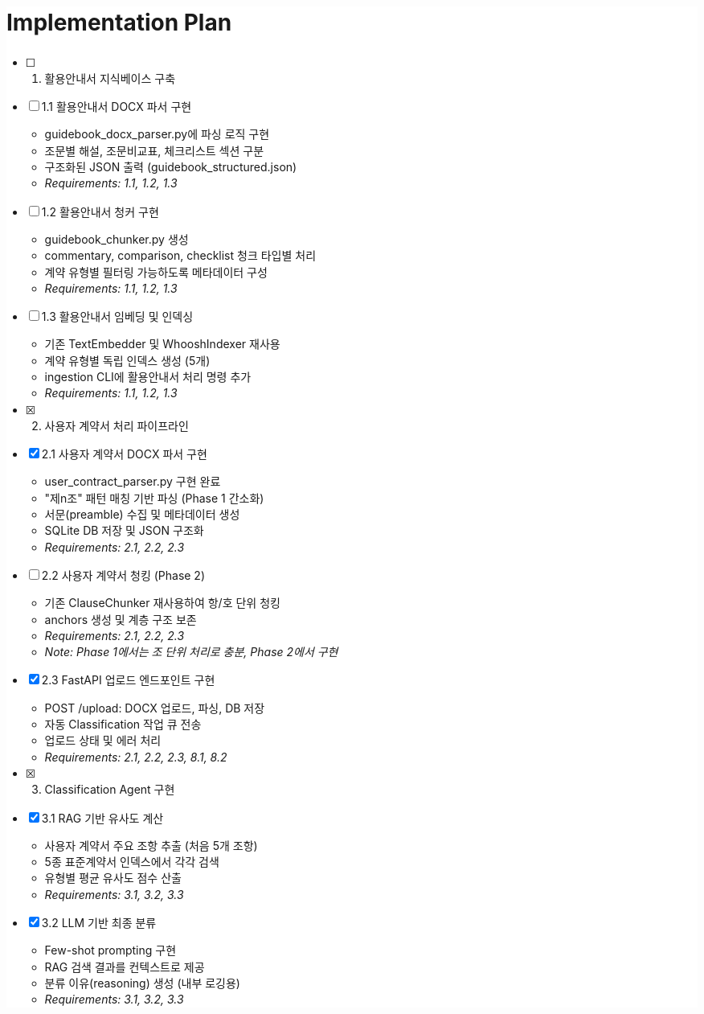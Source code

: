 # Implementation Plan

- [ ] 1. 활용안내서 지식베이스 구축
- [ ] 1.1 활용안내서 DOCX 파서 구현
  - guidebook_docx_parser.py에 파싱 로직 구현
  - 조문별 해설, 조문비교표, 체크리스트 섹션 구분
  - 구조화된 JSON 출력 (guidebook_structured.json)
  - _Requirements: 1.1, 1.2, 1.3_

- [ ] 1.2 활용안내서 청커 구현
  - guidebook_chunker.py 생성
  - commentary, comparison, checklist 청크 타입별 처리
  - 계약 유형별 필터링 가능하도록 메타데이터 구성
  - _Requirements: 1.1, 1.2, 1.3_

- [ ] 1.3 활용안내서 임베딩 및 인덱싱
  - 기존 TextEmbedder 및 WhooshIndexer 재사용
  - 계약 유형별 독립 인덱스 생성 (5개)
  - ingestion CLI에 활용안내서 처리 명령 추가
  - _Requirements: 1.1, 1.2, 1.3_

- [x] 2. 사용자 계약서 처리 파이프라인
- [x] 2.1 사용자 계약서 DOCX 파서 구현
  - user_contract_parser.py 구현 완료
  - "제n조" 패턴 매칭 기반 파싱 (Phase 1 간소화)
  - 서문(preamble) 수집 및 메타데이터 생성
  - SQLite DB 저장 및 JSON 구조화
  - _Requirements: 2.1, 2.2, 2.3_

- [ ] 2.2 사용자 계약서 청킹 (Phase 2)
  - 기존 ClauseChunker 재사용하여 항/호 단위 청킹
  - anchors 생성 및 계층 구조 보존
  - _Requirements: 2.1, 2.2, 2.3_
  - _Note: Phase 1에서는 조 단위 처리로 충분, Phase 2에서 구현_

- [x] 2.3 FastAPI 업로드 엔드포인트 구현
  - POST /upload: DOCX 업로드, 파싱, DB 저장
  - 자동 Classification 작업 큐 전송
  - 업로드 상태 및 에러 처리
  - _Requirements: 2.1, 2.2, 2.3, 8.1, 8.2_

- [x] 3. Classification Agent 구현
- [x] 3.1 RAG 기반 유사도 계산
  - 사용자 계약서 주요 조항 추출 (처음 5개 조항)
  - 5종 표준계약서 인덱스에서 각각 검색
  - 유형별 평균 유사도 점수 산출
  - _Requirements: 3.1, 3.2, 3.3_

- [x] 3.2 LLM 기반 최종 분류
  - Few-shot prompting 구현
  - RAG 검색 결과를 컨텍스트로 제공
  - 분류 이유(reasoning) 생성 (내부 로깅용)
  - _Requirements: 3.1, 3.2, 3.3_
